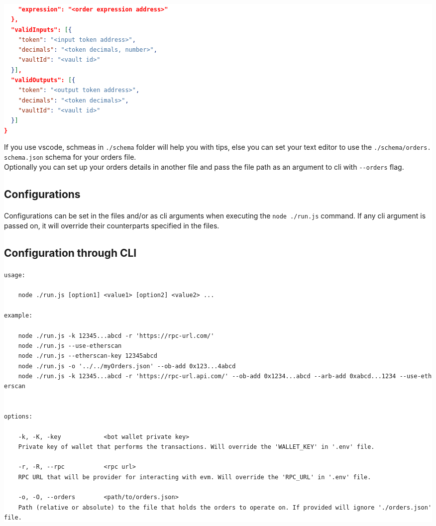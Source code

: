 ```json
    "expression": "<order expression address>"
  },
  "validInputs": [{
    "token": "<input token address>",
    "decimals": "<token decimals, number>",
    "vaultId": "<vault id>"
  }],
  "validOutputs": [{
    "token": "<output token address>",
    "decimals": "<token decimals>",
    "vaultId": "<vault id>"
  }]
}
```
If you use vscode, schmeas in `./schema` folder will help you with tips, else you can set your text editor to use the `./schema/orders.schema.json` schema for your orders file.<br>
Optionally you can set up your orders details in another file and pass the file path as an argument to cli with `--orders` flag.
<br>

## Configurations
Configurations can be set in the files and/or as cli arguments when executing the `node ./run.js` command. If any cli argument is passed on, it will override their counterparts specified in the files.

## Configuration through CLI

    usage:    

        node ./run.js [option1] <value1> [option2] <value2> ...

    example:

        node ./run.js -k 12345...abcd -r 'https://rpc-url.com/'
        node ./run.js --use-etherscan
        node ./run.js --etherscan-key 12345abcd
        node ./run.js -o '../../myOrders.json' --ob-add 0x123...4abcd
        node ./run.js -k 12345...abcd -r 'https://rpc-url.api.com/' --ob-add 0x1234...abcd --arb-add 0xabcd...1234 --use-etherscan


    options:

        -k, -K, -key            <bot wallet private key>
        Private key of wallet that performs the transactions. Will override the 'WALLET_KEY' in '.env' file.

        -r, -R, --rpc           <rpc url>
        RPC URL that will be provider for interacting with evm. Will override the 'RPC_URL' in '.env' file.

        -o, -O, --orders        <path/to/orders.json>
        Path (relative or absolute) to the file that holds the orders to operate on. If provided will ignore './orders.json' file.

